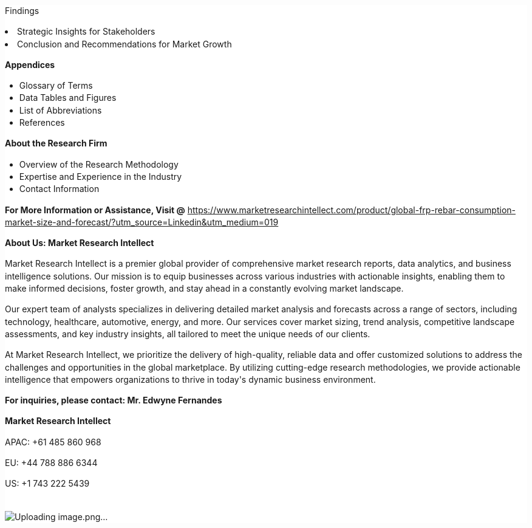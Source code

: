 Findings</li><li>Strategic Insights for Stakeholders</li><li>Conclusion and Recommendations for Market Growth</li></ul><p><strong>Appendices</strong></p><ul><li>Glossary of Terms</li><li>Data Tables and Figures</li><li>List of Abbreviations</li><li>References</li></ul><p><strong>About the Research Firm</strong></p><ul><li>Overview of the Research Methodology</li><li>Expertise and Experience in the Industry</li><li>Contact Information</li></ul></div><div class="article-main__content" data-test-id="publishing-text-block"><p><span class="font-[700]"><strong>For More Information or Assistance, Visit @</strong>&nbsp;<a href="https://www.marketresearchintellect.com/product/global-frp-rebar-consumption-market-size-and-forecast/?utm_source=Linkedin&utm_medium=019">https://www.marketresearchintellect.com/product/global-frp-rebar-consumption-market-size-and-forecast/?utm_source=Linkedin&utm_medium=019</a></span></p><p><strong>About Us: Market Research Intellect</strong></p><p>Market Research Intellect is a premier global provider of comprehensive market research reports, data analytics, and business intelligence solutions. Our mission is to equip businesses across various industries with actionable insights, enabling them to make informed decisions, foster growth, and stay ahead in a constantly evolving market landscape.</p><p>Our expert team of analysts specializes in delivering detailed market analysis and forecasts across a range of sectors, including technology, healthcare, automotive, energy, and more. Our services cover market sizing, trend analysis, competitive landscape assessments, and key industry insights, all tailored to meet the unique needs of our clients.</p><p>At Market Research Intellect, we prioritize the delivery of high-quality, reliable data and offer customized solutions to address the challenges and opportunities in the global marketplace. By utilizing cutting-edge research methodologies, we provide actionable intelligence that empowers organizations to thrive in today's dynamic business environment.</p><p><strong>For inquiries, please contact: Mr. Edwyne Fernandes</strong></p><p><strong>Market Research Intellect</strong></p><p>APAC: +61 485 860 968</p><p>EU: +44 788 886 6344</p><p>US: +1 743 222 5439</p></div><div class="article-main__content" data-test-id="publishing-text-block">&nbsp;</div>
![Uploading image.png…]()
